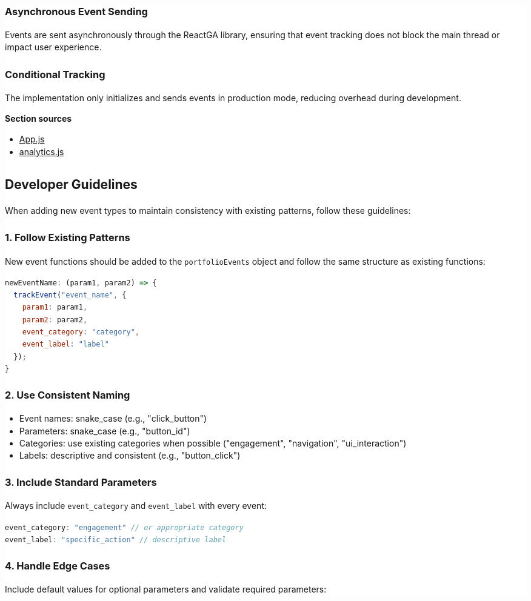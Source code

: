 ### Asynchronous Event Sending

Events are sent asynchronously through the ReactGA library, ensuring that event tracking does not block the main thread or impact user experience.

### Conditional Tracking

The implementation only initializes and sends events in production mode, reducing overhead during development.

**Section sources**
- [App.js](file://src/App.js#L1-L101)
- [analytics.js](file://src/utils/analytics.js#L8-L24)

## Developer Guidelines

When adding new event types to maintain consistency with existing patterns, follow these guidelines:

### 1. Follow Existing Patterns

New event functions should be added to the `portfolioEvents` object and follow the same structure as existing functions:

```javascript
newEventName: (param1, param2) => {
  trackEvent("event_name", {
    param1: param1,
    param2: param2,
    event_category: "category",
    event_label: "label"
  });
}
```

### 2. Use Consistent Naming

- Event names: snake_case (e.g., "click_button")
- Parameters: snake_case (e.g., "button_id")
- Categories: use existing categories when possible ("engagement", "navigation", "ui_interaction")
- Labels: descriptive and consistent (e.g., "button_click")

### 3. Include Standard Parameters

Always include `event_category` and `event_label` with every event:

```javascript
event_category: "engagement" // or appropriate category
event_label: "specific_action" // descriptive label
```

### 4. Handle Edge Cases

Include default values for optional parameters and validate required parameters:
